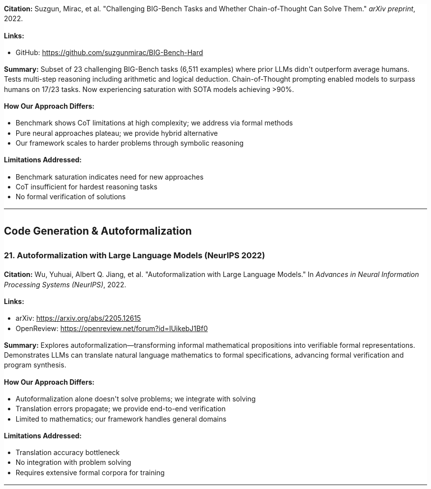 **Citation:**
Suzgun, Mirac, et al. "Challenging BIG-Bench Tasks and Whether Chain-of-Thought Can Solve Them." *arXiv preprint*, 2022.

**Links:**
- GitHub: https://github.com/suzgunmirac/BIG-Bench-Hard

**Summary:**
Subset of 23 challenging BIG-Bench tasks (6,511 examples) where prior LLMs didn't outperform average humans. Tests multi-step reasoning including arithmetic and logical deduction. Chain-of-Thought prompting enabled models to surpass humans on 17/23 tasks. Now experiencing saturation with SOTA models achieving >90%.

**How Our Approach Differs:**
- Benchmark shows CoT limitations at high complexity; we address via formal methods
- Pure neural approaches plateau; we provide hybrid alternative
- Our framework scales to harder problems through symbolic reasoning

**Limitations Addressed:**
- Benchmark saturation indicates need for new approaches
- CoT insufficient for hardest reasoning tasks
- No formal verification of solutions

---

## Code Generation & Autoformalization

### 21. Autoformalization with Large Language Models (NeurIPS 2022)

**Citation:**
Wu, Yuhuai, Albert Q. Jiang, et al. "Autoformalization with Large Language Models." In *Advances in Neural Information Processing Systems (NeurIPS)*, 2022.

**Links:**
- arXiv: https://arxiv.org/abs/2205.12615
- OpenReview: https://openreview.net/forum?id=IUikebJ1Bf0

**Summary:**
Explores autoformalization—transforming informal mathematical propositions into verifiable formal representations. Demonstrates LLMs can translate natural language mathematics to formal specifications, advancing formal verification and program synthesis.

**How Our Approach Differs:**
- Autoformalization alone doesn't solve problems; we integrate with solving
- Translation errors propagate; we provide end-to-end verification
- Limited to mathematics; our framework handles general domains

**Limitations Addressed:**
- Translation accuracy bottleneck
- No integration with problem solving
- Requires extensive formal corpora for training

---
